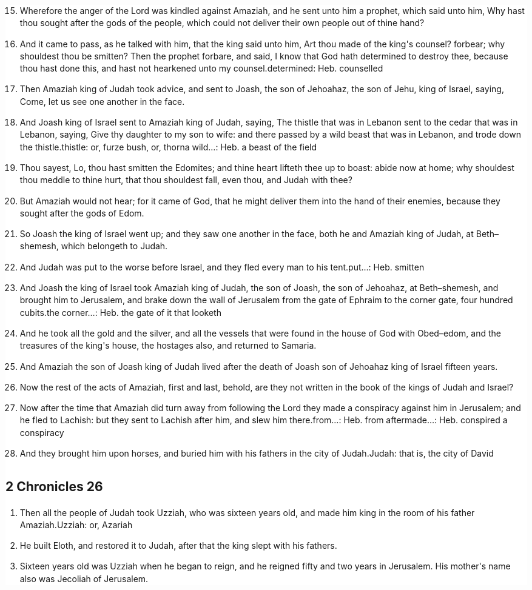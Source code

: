 15. Wherefore the anger of the Lord was kindled against Amaziah, and he sent unto him a prophet, which said unto him, Why hast thou sought after the gods of the people, which could not deliver their own people out of thine hand?

16. And it came to pass, as he talked with him, that the king said unto him, Art thou made of the king's counsel? forbear; why shouldest thou be smitten? Then the prophet forbare, and said, I know that God hath determined to destroy thee, because thou hast done this, and hast not hearkened unto my counsel.determined: Heb. counselled

17. Then Amaziah king of Judah took advice, and sent to Joash, the son of Jehoahaz, the son of Jehu, king of Israel, saying, Come, let us see one another in the face.

18. And Joash king of Israel sent to Amaziah king of Judah, saying, The thistle that was in Lebanon sent to the cedar that was in Lebanon, saying, Give thy daughter to my son to wife: and there passed by a wild beast that was in Lebanon, and trode down the thistle.thistle: or, furze bush, or, thorna wild…: Heb. a beast of the field

19. Thou sayest, Lo, thou hast smitten the Edomites; and thine heart lifteth thee up to boast: abide now at home; why shouldest thou meddle to thine hurt, that thou shouldest fall, even thou, and Judah with thee?

20. But Amaziah would not hear; for it came of God, that he might deliver them into the hand of their enemies, because they sought after the gods of Edom.

21. So Joash the king of Israel went up; and they saw one another in the face, both he and Amaziah king of Judah, at Beth–shemesh, which belongeth to Judah.

22. And Judah was put to the worse before Israel, and they fled every man to his tent.put…: Heb. smitten

23. And Joash the king of Israel took Amaziah king of Judah, the son of Joash, the son of Jehoahaz, at Beth–shemesh, and brought him to Jerusalem, and brake down the wall of Jerusalem from the gate of Ephraim to the corner gate, four hundred cubits.the corner…: Heb. the gate of it that looketh

24. And he took all the gold and the silver, and all the vessels that were found in the house of God with Obed–edom, and the treasures of the king's house, the hostages also, and returned to Samaria.

25. And Amaziah the son of Joash king of Judah lived after the death of Joash son of Jehoahaz king of Israel fifteen years.

26. Now the rest of the acts of Amaziah, first and last, behold, are they not written in the book of the kings of Judah and Israel?

27. Now after the time that Amaziah did turn away from following the Lord they made a conspiracy against him in Jerusalem; and he fled to Lachish: but they sent to Lachish after him, and slew him there.from…: Heb. from aftermade…: Heb. conspired a conspiracy

28. And they brought him upon horses, and buried him with his fathers in the city of Judah.Judah: that is, the city of David 

## 2 Chronicles 26

1. Then all the people of Judah took Uzziah, who was sixteen years old, and made him king in the room of his father Amaziah.Uzziah: or, Azariah

2. He built Eloth, and restored it to Judah, after that the king slept with his fathers.

3. Sixteen years old was Uzziah when he began to reign, and he reigned fifty and two years in Jerusalem. His mother's name also was Jecoliah of Jerusalem.
